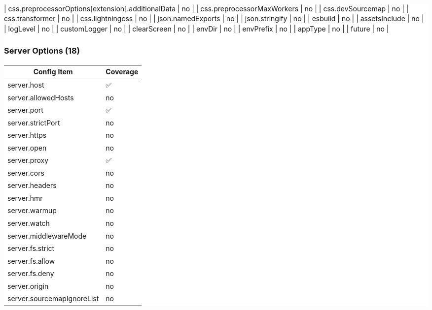 | css.preprocessorOptions[extension].additionalData | no      |
| css.preprocessorMaxWorkers            | no      |
| css.devSourcemap                      | no      |
| css.transformer                       | no      |
| css.lightningcss                      | no      |
| json.namedExports                     | no      |
| json.stringify                        | no      |
| esbuild                               | no      |
| assetsInclude                         | no      |
| logLevel                              | no      |
| customLogger                          | no      |
| clearScreen                           | no      |
| envDir                                | no      |
| envPrefix                             | no      |
| appType                               | no      |
| future                                | no      |

### Server Options (18)

| Config Item                           | Coverage |
|---------------------------------------|----------|
| server.host                           | ✅      |
| server.allowedHosts                   | no      |
| server.port                           | ✅      |
| server.strictPort                     | no      |
| server.https                          | no      |
| server.open                           | no      |
| server.proxy                          | ✅      |
| server.cors                           | no      |
| server.headers                        | no      |
| server.hmr                            | no      |
| server.warmup                         | no      |
| server.watch                          | no      |
| server.middlewareMode                 | no      |
| server.fs.strict                      | no      |
| server.fs.allow                       | no      |
| server.fs.deny                        | no      |
| server.origin                         | no      |
| server.sourcemapIgnoreList            | no      |
